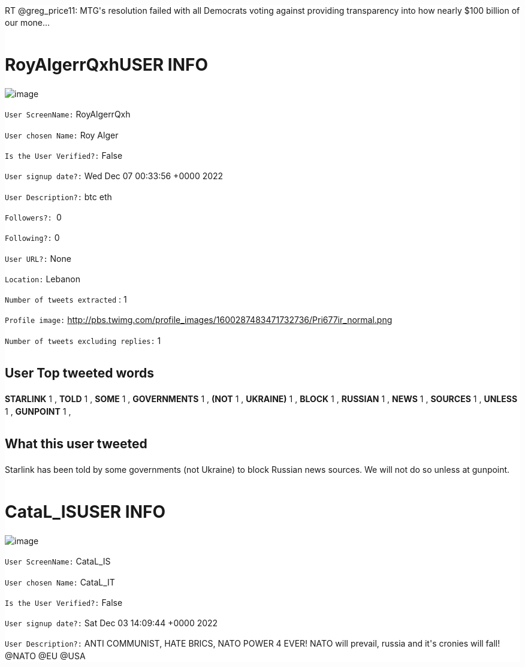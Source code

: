 RT @greg_price11: MTG's resolution failed with all Democrats voting against providing transparency into how nearly $100 billion of our mone…
 
# RoyAlgerrQxhUSER INFO
![image](http://pbs.twimg.com/profile_images/1600287483471732736/Pri677ir_normal.png)
 
`User ScreenName:` RoyAlgerrQxh 
 
`User chosen Name:` Roy Alger 
 
`Is the User Verified?:` False 
 
`User signup date?:` Wed Dec 07 00:33:56 +0000 2022 
 
`User Description?:` btc eth 
 
`Followers?: `0 
 
`Following?:` 0 
 
`User URL?:` None 
 
`Location:` Lebanon 
 
`Number of tweets extracted`  : 1 
 
`Profile image:` http://pbs.twimg.com/profile_images/1600287483471732736/Pri677ir_normal.png 
 
`Number of tweets excluding replies:` 1 
 

 

 
## User Top tweeted words 
 
**STARLINK** 1 , **TOLD** 1 , **SOME** 1 , **GOVERNMENTS** 1 , **(NOT** 1 , **UKRAINE)** 1 , **BLOCK** 1 , **RUSSIAN** 1 , **NEWS** 1 , **SOURCES** 1 , **UNLESS** 1 , **GUNPOINT** 1 , 
 
## What this user tweeted
 
Starlink has been told by some governments (not Ukraine) to block Russian news sources. We will not do so unless at gunpoint.
 
# CataL_ISUSER INFO
![image](http://pbs.twimg.com/profile_images/1599045004428804097/08wKHiok_normal.jpg)
 
`User ScreenName:` CataL_IS 
 
`User chosen Name:` CataL_IT 
 
`Is the User Verified?:` False 
 
`User signup date?:` Sat Dec 03 14:09:44 +0000 2022 
 
`User Description?:` ANTI COMMUNIST, HATE BRICS, NATO POWER 4 EVER! NATO will prevail, russia and it's cronies will fall! @NATO @EU @USA 
 